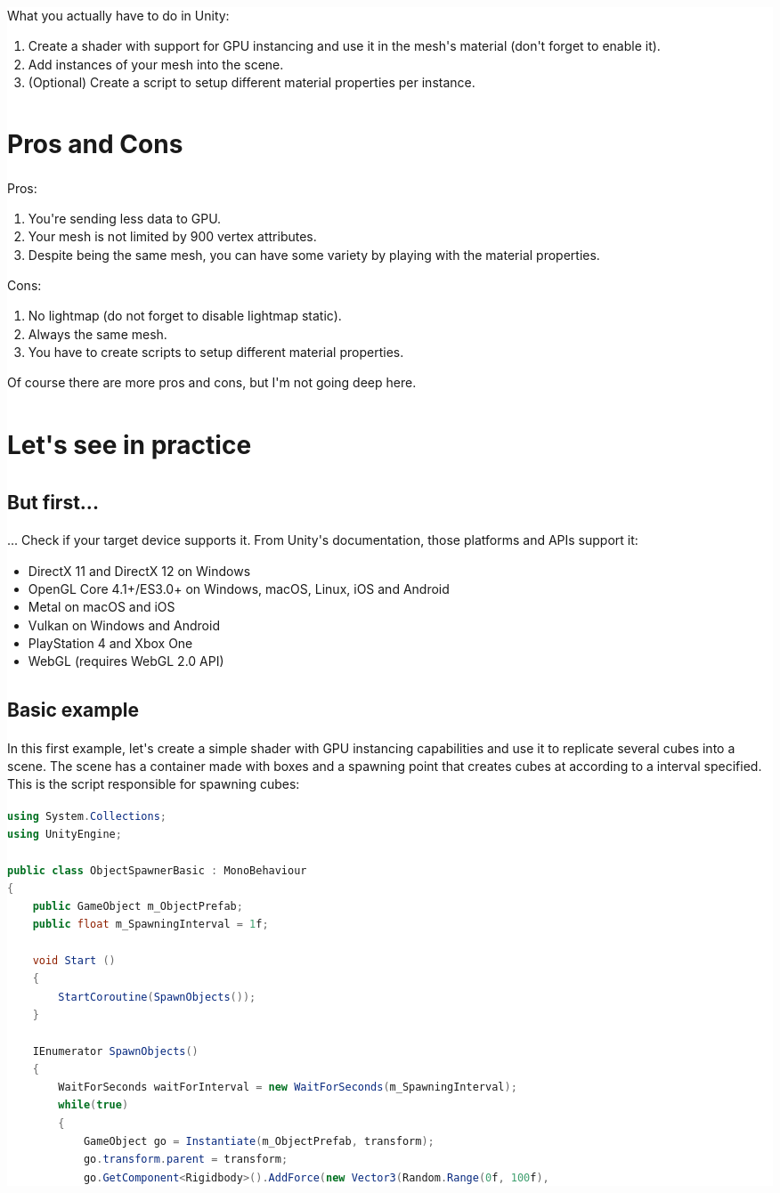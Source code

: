 What you actually have to do in Unity:
1. Create a shader with support for GPU instancing and use it in the mesh's material (don't forget to enable it).
2. Add instances of your mesh into the scene.
3. (Optional) Create a script to setup different material properties per instance.

# Pros and Cons

Pros:
1. You're sending less data to GPU.
2. Your mesh is not limited by 900 vertex attributes.
3. Despite being the same mesh, you can have some variety by playing with the material properties.

Cons: 
1. No lightmap (do not forget to disable lightmap static).
2. Always the same mesh.
3. You have to create scripts to setup different material properties.

Of course there are more pros and cons, but I'm not going deep here.

# Let's see in practice

## But first...

... Check if your target device supports it. From Unity's documentation, those platforms and APIs support it:

- DirectX 11 and DirectX 12 on Windows
- OpenGL Core 4.1+/ES3.0+ on Windows, macOS, Linux, iOS and Android
- Metal on macOS and iOS
- Vulkan on Windows and Android
- PlayStation 4 and Xbox One
- WebGL (requires WebGL 2.0 API)

## Basic example

In this first example, let's create a simple shader with GPU instancing capabilities and use it to replicate several cubes into a scene. The scene has a container made with boxes and a spawning point that creates cubes at according to a interval specified. This is the script responsible for spawning cubes:

```C#
using System.Collections;
using UnityEngine;

public class ObjectSpawnerBasic : MonoBehaviour
{
    public GameObject m_ObjectPrefab;
    public float m_SpawningInterval = 1f;

	void Start ()
    {
        StartCoroutine(SpawnObjects());
	}

    IEnumerator SpawnObjects()
    {
        WaitForSeconds waitForInterval = new WaitForSeconds(m_SpawningInterval);
        while(true)
        {
            GameObject go = Instantiate(m_ObjectPrefab, transform);
            go.transform.parent = transform;
            go.GetComponent<Rigidbody>().AddForce(new Vector3(Random.Range(0f, 100f), 
```
